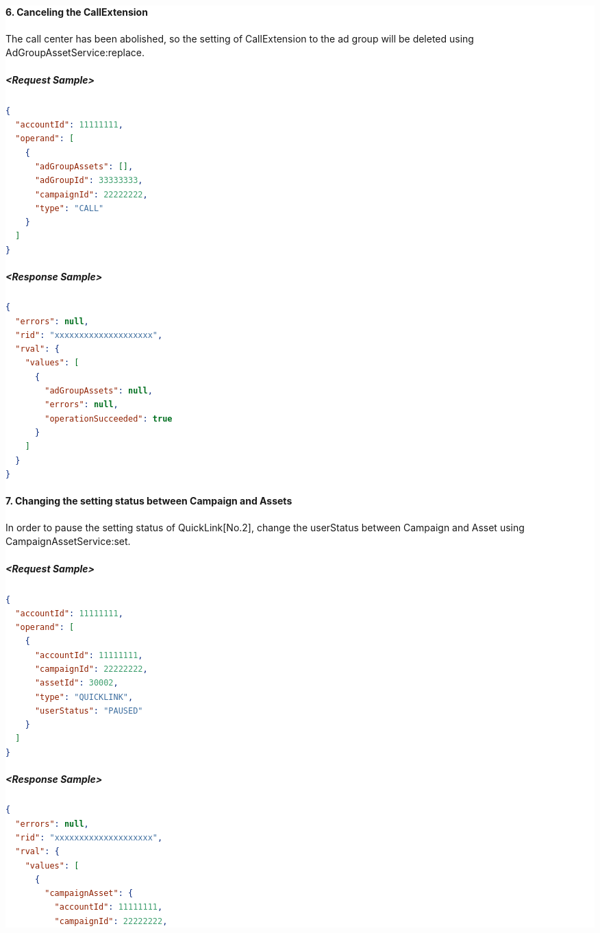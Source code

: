 #### 6.	Canceling the CallExtension
The call center has been abolished, so the setting of CallExtension to the ad group will be deleted using AdGroupAssetService:replace. 
##### \<Request Sample>
```json
{
  "accountId": 11111111,
  "operand": [
    {
      "adGroupAssets": [],
      "adGroupId": 33333333,
      "campaignId": 22222222,
      "type": "CALL"
    }
  ]
}
```
##### \<Response Sample>
```json
{
  "errors": null,
  "rid": "xxxxxxxxxxxxxxxxxxxx",
  "rval": {
    "values": [
      {
        "adGroupAssets": null,
        "errors": null,
        "operationSucceeded": true
      }
    ]
  }
}
```
#### 7.	Changing the setting status between Campaign and Assets
In order to pause the setting status of QuickLink[No.2], change the userStatus between Campaign and Asset using CampaignAssetService:set.
##### \<Request Sample>
```json
{
  "accountId": 11111111,
  "operand": [
    {
      "accountId": 11111111,
      "campaignId": 22222222,
      "assetId": 30002,
      "type": "QUICKLINK",
      "userStatus": "PAUSED"
    }
  ]
}
```
##### \<Response Sample>
```json
{
  "errors": null,
  "rid": "xxxxxxxxxxxxxxxxxxxx",
  "rval": {
    "values": [
      {
        "campaignAsset": {
          "accountId": 11111111,
          "campaignId": 22222222,
```